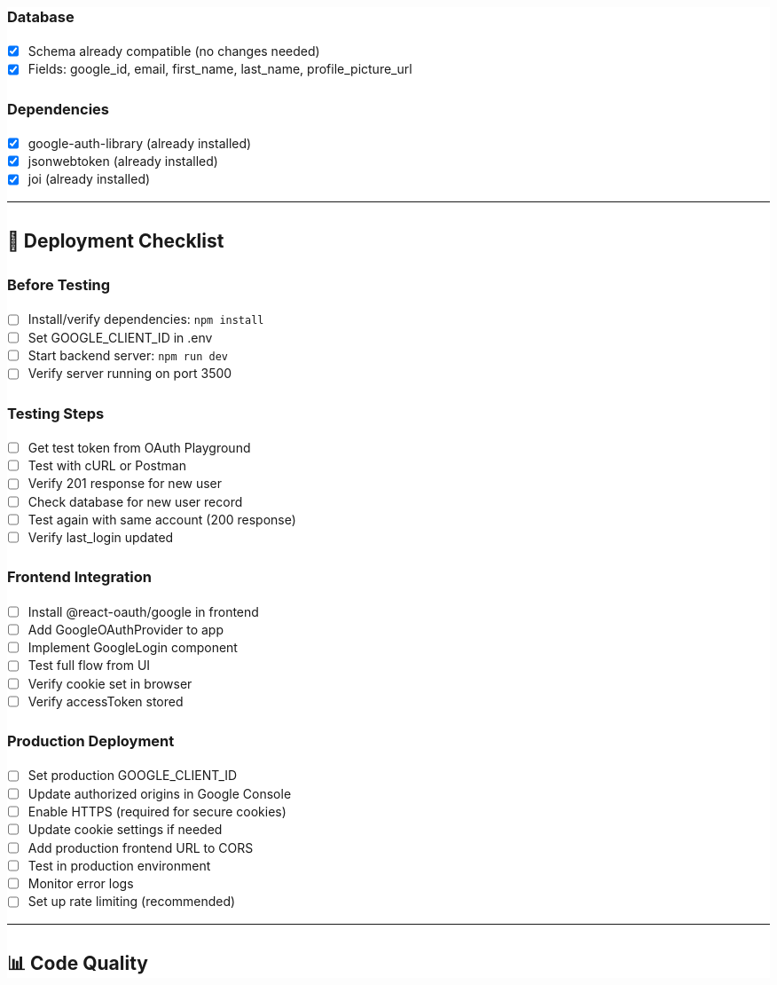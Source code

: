 ### Database
- [x] Schema already compatible (no changes needed)
- [x] Fields: google_id, email, first_name, last_name, profile_picture_url

### Dependencies
- [x] google-auth-library (already installed)
- [x] jsonwebtoken (already installed)
- [x] joi (already installed)

---

## 🚀 Deployment Checklist

### Before Testing
- [ ] Install/verify dependencies: `npm install`
- [ ] Set GOOGLE_CLIENT_ID in .env
- [ ] Start backend server: `npm run dev`
- [ ] Verify server running on port 3500

### Testing Steps
- [ ] Get test token from OAuth Playground
- [ ] Test with cURL or Postman
- [ ] Verify 201 response for new user
- [ ] Check database for new user record
- [ ] Test again with same account (200 response)
- [ ] Verify last_login updated

### Frontend Integration
- [ ] Install @react-oauth/google in frontend
- [ ] Add GoogleOAuthProvider to app
- [ ] Implement GoogleLogin component
- [ ] Test full flow from UI
- [ ] Verify cookie set in browser
- [ ] Verify accessToken stored

### Production Deployment
- [ ] Set production GOOGLE_CLIENT_ID
- [ ] Update authorized origins in Google Console
- [ ] Enable HTTPS (required for secure cookies)
- [ ] Update cookie settings if needed
- [ ] Add production frontend URL to CORS
- [ ] Test in production environment
- [ ] Monitor error logs
- [ ] Set up rate limiting (recommended)

---

## 📊 Code Quality
